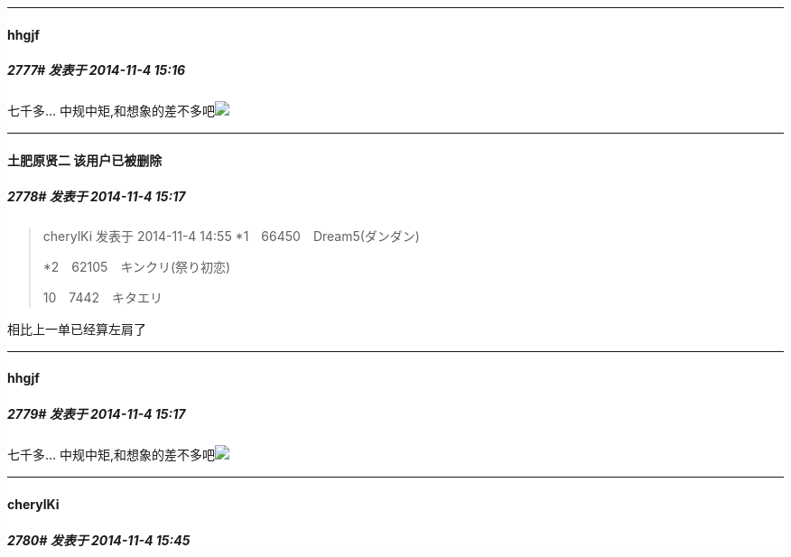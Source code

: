 





-----

####  hhgjf  
##### 2777#       发表于 2014-11-4 15:16




七千多... 中规中矩,和想象的差不多吧<img src="https://static.saraba1st.com/image/smiley/face/00.gif" referrerpolicy="no-referrer">







-----

####   土肥原贤二 该用户已被删除 
##### 2778#       发表于 2014-11-4 15:17



<blockquote>cherylKi 发表于 2014-11-4 14:55
*1　66450　Dream5(ダンダン) 

*2　62105　キンクリ(祭り初恋) 

10　7442　キタエリ 
</blockquote>
相比上一单已经算左肩了







-----

####  hhgjf  
##### 2779#       发表于 2014-11-4 15:17




七千多... 中规中矩,和想象的差不多吧<img src="https://static.saraba1st.com/image/smiley/face/00.gif" referrerpolicy="no-referrer">







-----

####  cherylKi  
##### 2780#       发表于 2014-11-4 15:45


